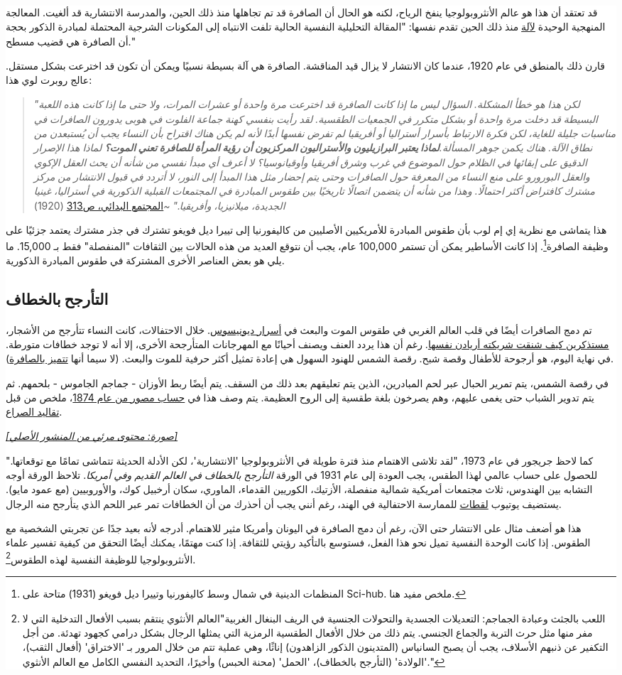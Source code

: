 قد تعتقد أن هذا هو عالم الأنثروبولوجيا ينفخ الرياح، لكنه هو الحال أن الصافرة قد تم تجاهلها منذ ذلك الحين، والمدرسة الانتشارية قد ألغيت. المعالجة المنهجية الوحيدة [لآلة](https://www.jstor.org/stable/2800206) منذ ذلك الحين تقدم نفسها: "المقالة التحليلية النفسية الحالية تلفت الانتباه إلى المكونات الشرجية المحتملة لمبادرة الذكور بحجة أن الصافرة هي قضيب مسطح."

قارن ذلك بالمنطق في عام 1920، عندما كان الانتشار لا يزال قيد المناقشة. الصافرة هي آلة بسيطة نسبيًا ويمكن أن تكون قد اخترعت بشكل مستقل. عالج روبرت لوي هذا:

> _"لكن هذا هو خطأ المشكلة. السؤال ليس ما إذا كانت الصافرة قد اخترعت مرة واحدة أو عشرات المرات، ولا حتى ما إذا كانت هذه اللعبة البسيطة قد دخلت مرة واحدة أو بشكل متكرر في الجمعيات الطقسية. لقد رأيت بنفسي كهنة جماعة الفلوت في هوبى يدورون الصافرات في مناسبات جليلة للغاية، لكن فكرة الارتباط بأسرار أستراليا أو أفريقيا لم تفرض نفسها أبدًا لأنه لم يكن هناك اقتراح بأن النساء يجب أن يُستبعدن من نطاق الآلة. هناك يكمن جوهر المسألة.**لماذا يعتبر البرازيليون والأستراليون المركزيون أن رؤية المرأة للصافرة تعني الموت؟** لماذا هذا الإصرار الدقيق على إبقائها في الظلام حول الموضوع في غرب وشرق أفريقيا وأوقيانوسيا؟ لا أعرف أي مبدأ نفسي من شأنه أن يحث العقل الإكوي والعقل البورورو على منع النساء من المعرفة حول الصافرات وحتى يتم إحضار مثل هذا المبدأ إلى النور، لا أتردد في قبول الانتشار من مركز مشترك كافتراض أكثر احتمالًا. وهذا من شأنه أن يتضمن اتصالًا تاريخيًا بين طقوس المبادرة في المجتمعات القبلية الذكورية في أستراليا، غينيا الجديدة، ميلانيزيا، وأفريقيا." ~_[المجتمع البدائي، ص313](https://archive.org/details/in.ernet.dli.2015.275524/page/n323/mode/2up) (1920)

هذا يتماشى مع نظرية إي إم لوب بأن طقوس المبادرة للأمريكيين الأصليين من كاليفورنيا إلى تييرا ديل فويغو تشترك في جذر مشترك يعتمد جزئيًا على وظيفة الصافرة[^6]. إذا كانت الأساطير يمكن أن تستمر 100,000 عام، يجب أن نتوقع العديد من هذه الحالات بين الثقافات "المنفصلة" فقط بـ 15,000. ما يلي هو بعض العناصر الأخرى المشتركة في طقوس المبادرة الذكورية.

## التأرجح بالخطاف


تم دمج الصافرات أيضًا في قلب العالم الغربي في طقوس الموت والبعث في [أسرار ديونيسوس](https://en.wikipedia.org/wiki/Dionysian_Mysteries#:~:text=The%20Dionysian%20Mysteries%20were%20a,return%20to%20a%20natural%20state.). خلال الاحتفالات، كانت النساء تتأرجح من الأشجار، [مستذكرين كيف شنقت شريكته أريادن نفسها](https://www.hellenicaworld.com/Greece/LX/en/DionysianMysteries.html). رغم أن هذا يردد العنف ويصنف أحيانًا مع المهرجانات المتأرجحة الأخرى، إلا أنه لا توجد خطافات متورطة. في نهاية اليوم، هو أرجوحة للأطفال وقصة شبح. رقصة الشمس للهنود السهول هي إعادة تمثيل أكثر حرفية للموت والبعث. (لا سيما أنها [تتميز بالصافرة](https://verbs.colorado.edu/ArapahoLanguageProject/RMNP/music/air.html)).

في رقصة الشمس، يتم تمرير الحبال عبر لحم المبادرين، الذين يتم تعليقهم بعد ذلك من السقف. يتم أيضًا ربط الأوزان - جماجم الجاموس - بلحمهم. ثم يتم تدوير الشباب حتى يغمى عليهم، وهم يصرخون بلغة طقسية إلى الروح العظيمة. يتم وصف هذا في [حساب مصور من عام 1874](https://babel.hathitrust.org/cgi/pt?id=uc2.ark:/13960/t46q1t03r&view=2up&seq=80&skin=2021)، ملخص من قبل [تقاليد الصراع](https://traditionsofconflict.substack.com/p/devotion).

[*[صورة: محتوى مرئي من المنشور الأصلي]*](https://substackcdn.com/image/fetch/$s_!oRR3!,f_auto,q_auto:good,fl_progressive:steep/https%3A%2F%2Fsubstack-post-media.s3.amazonaws.com%2Fpublic%2Fimages%2Fab657464-0d96-42b7-85ef-91eb009d4a30_449x622.png)

كما لاحظ جريجور في عام 1973، "لقد تلاشى الاهتمام منذ فترة طويلة في الأنثروبولوجيا 'الانتشارية'، لكن الأدلة الحديثة تتماشى تمامًا مع توقعاتها." للحصول على حساب عالمي لهذا الطقس، يجب العودة إلى عام 1931 في الورقة _التأرجح بالخطاف في العالم القديم وفي أمريكا_. تلاحظ الورقة أوجه التشابه بين الهندوس، ثلاث مجتمعات أمريكية شمالية منفصلة، الأزتيك، الكوريين القدماء، الماوري، سكان أرخبيل كوك، والأوروبيين (مع عمود مايو). يستضيف يوتيوب [لقطات](https://www.youtube.com/watch?v=V2mDn0H_1-w) للممارسة الاحتفالية في الهند، رغم أنني يجب أن أحذرك من أن الخطافات تمر عبر اللحم الذي يتأرجح منه الرجال.

هذا هو أضعف مثال على الانتشار حتى الآن، رغم أن دمج الصافرة في اليونان وأمريكا مثير للاهتمام. أدرجه لأنه بعيد جدًا عن تجربتي الشخصية مع الطقوس. إذا كانت الوحدة النفسية تميل نحو هذا الفعل، فستوسع بالتأكيد رؤيتي للثقافة. إذا كنت مهتمًا، يمكنك أيضًا التحقق من كيفية تفسير علماء الأنثروبولوجيا للوظيفة النفسية لهذه الطقوس[^7].


[^1]: مقتبس من مقال راي نوريس الشهير "أقدم قصة في العالم؟ يقول الفلكيون إن الأساطير العالمية حول نجوم 'الأخوات السبع' قد تعود إلى 100,000 عام"
[^2]: قضى ناربي عامين يعيش مع شعب الأشانينكا في الأمازون البيروفية، حيث لاحظ دور الأياهواسكا، مشروب الهلوسة القوي، في ممارساتهم الثقافية والروحية. قادته تجاربه إلى نظرية أن شامان الأشانينكا يمكنهم الوصول إلى معلومات على المستوى الجزيئي من خلال رؤاهم الهلوسية، خاصة حول هيكل ووظيفة الحمض النووي.يفترض أيضًا أن هذا الوصول إلى المعرفة على المستوى الجزيئي ليس محدودًا بالأشانينكا أو الثقافات الأمازونية الأخرى، بل هو ظاهرة عالمية. يقترح أن الثعبان هو تمثيل رمزي لهذه المعرفة التي تم تمريرها عبر الأجيال في الثقافات حول العالم.
[^3]: الموضوع F41: الرجال الأوائل يقتلون النساء اللواتي يتصرفن ضد المعايير الاجتماعيةتايوان: كان هناك قرية للنساء؛ عندما أنجبن أطفالًا، وضعن أعضائهن التناسلية في الرياح، دائمًا أنجبن فتيات؛ أثناء البحث عن الكلب المفقود، جاء الصياد إلى هؤلاء النساء؛ يتساءلن عما كان بين ساقيه؛ يشرح، يطلبن أن يظهر في الممارسة؛ يمارس الجنس مع الجميع؛ بسبب وفرة الشركاء، لم يكن راضيًا تمامًا عن أي شخص، رغم أنهن أحببن ذلك؛ الأخيرة كانت تسمى رئيسة قديمة؛ بحلول هذا الوقت فقد الرجل تمامًا انتصابه؛ شعرت العجوز بالإهانة، قطعت قضيبه، مات؛ جاء الرجال للانتقام من النساء؛ لكن الدبابير، النحل، النمل، الدبابير وغيرها من الحشرات طارت من منازلهم، تشبثت بملابس الرجال، هكذا جاءوا إلينا (أصل الحشرات)؛ في المرة التالية أحرق الرجال القرية مع الحشرات والنساء؛ فتاة واحدة هربت في حظيرة الخنازير؛ تزوجها رجل من قرية تاهياكان؛ ابنهما أسس سلالة السحرة؛ لقد ذهب الآن، قتل الجميع.خارج قاعدة البيانات، وجدت مثالًا أطول في ملذات القلق: الحياة الجنسية لشعب الأمازون (1973)لم يكن [النظام الأبوي للمجتمع] دائمًا كذلك، على الأقل ليس في الأسطورة. نحن نُخبر أن النساء في الأزمنة القديمة (إكويمياتيبالو) كن أمهات، مؤسسات ما هو الآن بيت الرجال ومبدعات ثقافة ميهيناكو. كيتبي هو راوي هذه الأسطورة عن "الأمازون" في شينغو.النساء يكتشفن أغاني الفلوت. في الأزمنة القديمة، منذ زمن طويل، كان الرجال يعيشون بمفردهم، بعيدًا. تركت النساء الرجال. لم يكن لدى الرجال أي نساء على الإطلاق. يا للأسف على الرجال، كانوا يمارسون الجنس بأيديهم. لم يكن الرجال سعداء على الإطلاق في قريتهم؛ لم يكن لديهم أقواس، ولا سهام، ولا أشرطة قطنية. كانوا يتجولون بدون حتى أحزمة. لم يكن لديهم أراجيح، لذا كانوا ينامون على الأرض، مثل الحيوانات. كانوا يصطادون السمك بالغوص في الماء واصطياده بأسنانهم، مثل القضاعة. لطهي السمك، كانوا يسخنونه تحت أذرعهم. لم يكن لديهم شيء - لا ممتلكات على الإطلاق. كانت قرية النساء مختلفة تمامًا؛ كانت قرية حقيقية. بنى النساء القرية لرئيستهن، إيريبيلوكومانيجو. صنعن المنازل؛ ارتدين الأحزمة والأشرطة القطنية، والرباطات الركبة والريش، تمامًا مثل الرجال. صنعن كاوك، أول كاوك: "تاك... تاك... تاك"، قطعنه من الخشب. بنين البيت لكاوك، أول مكان للروح. أوه، كن ذكيات، هؤلاء النساء ذوات الرؤوس المستديرة في الأزمنة القديمة. رأى الرجال ما كانت تفعله النساء. رأوهن يلعبن كاوك في بيت الروح. "آه، قال الرجال، "هذا ليس جيدًا. النساء قد سرقن حياتنا!" في اليوم التالي، خاطب الرئيس الرجال: "النساء لسن جيدات. دعونا نذهب إليهن." من بعيد، سمع الرجال النساء، يغنين ويرقصن مع كاوك. صنع الرجال الصافرات خارج قرية النساء. أوه، سيمارسون الجنس مع زوجاتهم قريبًا جدًا.اقترب الرجال من القرية، "انتظر، انتظر"، همسوا. ثم: "الآن!" قفزوا على النساء مثل الهنود البرية: "هو واأااااا!" صاحوا. دارت الصافرات حتى بدت مثل طائرة. اندفعوا إلى القرية وطاردوا النساء حتى أمسكوا بكل واحدة، حتى لم يبق واحدة. كانت النساء غاضبات: "توقف، توقف"، صرخن. لكن الرجال قالوا، "ليس جيدًا، ليس جيدًا. أشرطة ساقيك ليست جيدة. أحزمتك وريشاتك ليست جيدة. لقد سرقتن تصميماتنا وألواننا." مزق الرجال الأحزمة والملابس وفركوا أجساد النساء بالأرض والأوراق الصابونية لغسل التصميمات. ألقى الرجال محاضرة على النساء: "أنتن لا ترتدين حزام ياماكوينبي الصدفي. هنا، ترتدين حزامًا من الخيوط. نحن نرسم، لا أنتن. نحن نقف ونتحدث، لا أنتن. أنتن لا تلعبن الفلوت المقدس. نحن نفعل ذلك. نحن رجال." ركضت النساء للاختباء في منازلهن. جميعهن كن مختبئات. أغلق الرجال الأبواب: هذا الباب، ذلك الباب، هذا الباب، ذلك الباب. "أنتن مجرد نساء"، صاحوا. "أنتن تصنعن القطن. أنتن تنسجن الأراجيح. أنتن تنسجنها في الصباح، بمجرد أن يصيح الديك. تلعبن فلوت كاوك؟ لا أنتن!" في وقت لاحق من تلك الليلة، عندما كان الظلام، جاء الرجال إلى النساء واغتصبوهن. في صباح اليوم التالي، ذهب الرجال للحصول على السمك. لم تتمكن النساء من دخول بيت الرجال. في ذلك البيت الرجال، في الأزمنة القديمة. الأول.هذه الأسطورة الميهيناكو عن الأمازون تشبه تلك التي ترويها العديد من المجتمعات القبلية الأخرى مع عبادة الرجال (انظر بامبرجر 1974). في هذه القصص، تكون النساء أول مالكات للأشياء المقدسة للرجال، مثل الفلوت، الصافرات، أو الأبواق. ومع ذلك، غالبًا ما تكون النساء غير قادرات على رعاية الأشياء أو إطعام الأرواح التي تمثلها. يتحد الرجال معًا ويخدعون أو يجبرون النساء على التخلي عن سيطرتهن على عبادة الرجال وقبول دور ثانوي في المجتمع. ماذا يجب أن نفعل من التشابهات اللافتة في هذه الأساطير؟ يتفق علماء الأنثروبولوجيا على أن الأساطير ليست تاريخًا. من المحتمل أن تكون الشعوب التي ترويها كانت أبوية في الماضي كما هي اليوم. بدلاً من أن تكون نوافذ إلى الماضي، فإن الحكايات هي قصص حية تعكس الأفكار والاهتمامات التي هي مركزية لمفهوم الناس عن الهوية الجنسية. تفتح الأسطورة الميهيناكو في الأزمنة القديمة مع الرجال في حالة ما قبل الثقافة، يعيشون "مثل الحيوانات". في تعارض مع العديد من الأساطير والرأي الميهيناكو المستلم حول الذكاء الأنثوي، كانت النساء هن المبدعات الثقافيات، المخترعات للهندسة المعمارية، الملابس، والدين: "كن ذكيات، هؤلاء النساء ذوات الرؤوس المستديرة في الأزمنة القديمة." يتحقق صعود الرجال من خلال القوة الغاشمة. يهاجمون "مثل الهنود البرية"، يرهبون النساء بالصافرة، يجردونهن من الزينة الذكورية، يجمعونهن في المنازل، يغتصبونهن، ويلقون عليهن محاضرة حول أساسيات السلوك الجنسي المناسب.
[^4]: كلب الشارع فيرينغو الذي رصدته في بيرو:*[صورة: محتوى مرئي من المنشور الأصلي]*
[^5]: المصادر على هذا الادعاء ليست قوية جدًا. تتفق أصول قديمة وويكيبيديا (ليس عن طريق الصدفة، أنا متأكد). يضيف ChatGPT بولينيزيا ومع التحفظات الإنويت (الذين جاءوا في موجة أخرى من الأمريكيين الأصليين الآخرين)، والثقافات الأصلية البرازيلية والأسترالية. لا يستحق قضاء المزيد من الوقت على الرغم من أنه ليس نقطة قوية بشكل خاص على أي حال.
[^6]: المنظمات الدينية في شمال وسط كاليفورنيا وتييرا ديل فويغو (1931) متاحة على Sci-hub. ملخص مفيد هنا.
[^7]: اللعب بالجثث وعبادة الجماجم: التعديلات الجسدية والتحولات الجنسية في الريف البنغال الغربية"العالم الأنثوي ينتقم بسبب الأفعال التدخلية التي لا مفر منها مثل حرث التربة والجماع الجنسي. يتم ذلك من خلال الأفعال الطقسية الرمزية التي يمثلها الرجال بشكل درامي كجهود تهدئة. من أجل التكفير عن ذنبهم الأسلاف، يجب أن يصبح السانياس (المتدينون الذكور الزاهدون) إناثًا، وهي عملية تتم من خلال المرور بـ 'الاختراق' (أفعال الثقب)، 'الولادة' (التأرجح بالخطاف)، 'الحمل' (محنة الحبس) وأخيرًا، التحديد النفسي الكامل مع العالم الأنثوي."
[^8]: أفريقيامصر (السجلات التاريخية تشير إلى ممارسة الختان في مصر القديمة)إثيوبيا (الأمهرة، تيغراي، أورومو)السودان (الدينكا، النوير)نيجيريا (الإيغبو، اليوروبا، الهوسا، الفولاني)السنغال/غامبيا (الولوف)مالي (الفولاني)أنغولا (الأوفيمبوندو)مدغشقر (شعب المالاغاسي، بما في ذلك الميرينا، البتسيلو، التسيميهتي، الساكالافا، وغيرها من المجموعات الفرعية)مجموعات البانتو:جنوب أفريقيا (الزولو، الخوسا، السوتو، النديبيل)إسواتيني (السوازي)زيمبابوي (الشونا، النديبيل)كينيا (الكيوكويو، الميرو)تنزانيا (الشاغا، السوكوما)أوغندا (الباغيسو)غانا (الأكان، الغا، الإيوي، الكروبو)الكاميرون (الباميليك، الباموم)بوتسوانا (التسوانا)ناميبيا (الأوفامبو، الهيريرو)رواندا وبوروندي (الهوتو)آسيااليهودبورنيو (الإيبان)أستراليا/أوقيانوسياالمجموعات الأسترالية الأصلية (الأراندا، اللوريتجا، التيوي، اليولنجو، البينتجانتجارا)فيجي (السكان الأصليون الإيتوكي)بولينيزيا (ساموا، تونغا، توفالو، جزر كوك، الماوري في نيوزيلندا)جزر سليمانأمريكا الشماليةقبيلة الأمريكيين الأصليين (الونيباغو)الإنويت (كندا/غرينلاند/ألاسكا)المايا (المكسيك وغواتيمالا)أمريكا الجنوبيةالشافانتي (البرازيل)اليانومامي (البرازيل)أوروباسامي في شمال اسكندنافيا (تاريخيًا)
[^9]: منظور عبر الثقافات على صور اليد العليا في العصر الحجري القديم مع فقدان الفلانجات. مجلة علم الآثار الباليوليثي، 2018"أكثر من 200 من صور اليد التي تم العثور عليها في مواقع فن الصخور في العصر الحجري القديم في أوروبا تفتقد إلى أجزاء من الأصابع.1 حاليًا، يُعتقد أن جميع هذه الصور تعود إلى الغرافيتيان (حوالي 22–27 ألف سنة قبل الحاضر) (جوبيرت 2008). تقع الكهوف التي تحتوي على صور اليد العليا في فرنسا وإسبانيا. توجد العديد من صور اليد العليا مع فقدان الفلانجات في غروت دي غارغاس في أوتس-بيرينيه، فرنسا (باريير 1976). في المجموع، تم تسجيل 231 صورة يد في هذا الموقع (هوبر 1980). وقد قُدر أن إنتاجها شمل 40–50 فردًا (باريير 1976). بناءً على حجم الصور، يُعتقد أن هؤلاء الأفراد شملوا رجالًا ونساءً ومراهقين وأطفالًا (باريير 1976). من بين 231 صورة، 114 لديها على الأقل جزء واحد من الأصابع مفقود، عشر كاملة، و107 ليست محفوظة بشكل كافٍ لتحديد ما إذا كانت كاملة في الأصل (هوبر 1980)."
[^10]: عمل قبل قبول نظرية الخروج من أفريقيا وعقود قبل أن يتم تحديد جينات شعب مالطا بورت. اتضح أن هؤلاء السيبيريين القدماء لديهم روابط ثقافية وجينية مع كل من الأوروبيين والنافاجو. هم (أو الغرافيتيان) جذر قابل للتطبيق لنظرية سواديش. ربما يمكننا إضافة اللغة الكاملة النحوية والضمائر إلى سلة الأفكار التي نشروها.